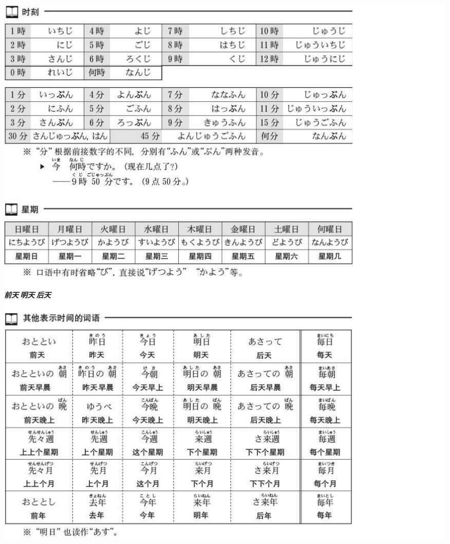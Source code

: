 ![image-20201123204359995](新标准日本语学习笔记.assets/image-20201123204359995.png)

##### 前天 明天 后天

![image-20201123204414947](新标准日本语学习笔记.assets/image-20201123204414947.png)
